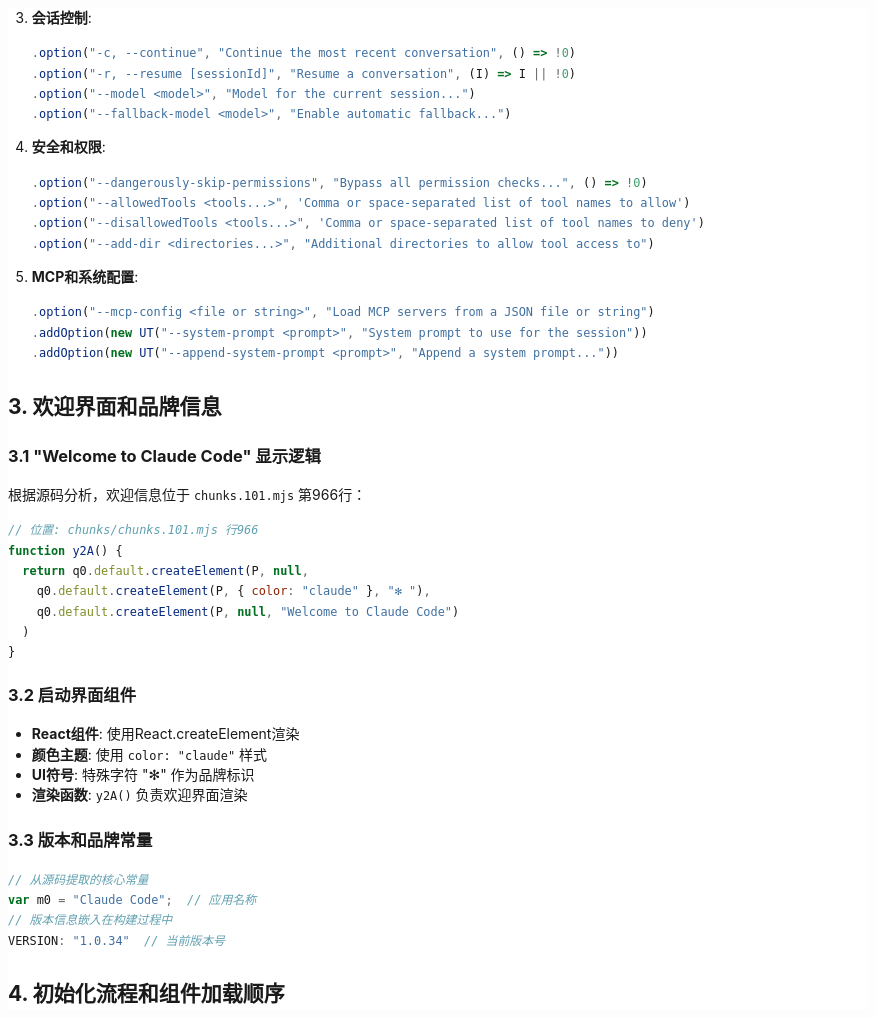 3. **会话控制**:
   ```javascript
   .option("-c, --continue", "Continue the most recent conversation", () => !0)
   .option("-r, --resume [sessionId]", "Resume a conversation", (I) => I || !0)
   .option("--model <model>", "Model for the current session...")
   .option("--fallback-model <model>", "Enable automatic fallback...")
   ```

4. **安全和权限**:
   ```javascript
   .option("--dangerously-skip-permissions", "Bypass all permission checks...", () => !0)
   .option("--allowedTools <tools...>", 'Comma or space-separated list of tool names to allow')
   .option("--disallowedTools <tools...>", 'Comma or space-separated list of tool names to deny')
   .option("--add-dir <directories...>", "Additional directories to allow tool access to")
   ```

5. **MCP和系统配置**:
   ```javascript
   .option("--mcp-config <file or string>", "Load MCP servers from a JSON file or string")
   .addOption(new UT("--system-prompt <prompt>", "System prompt to use for the session"))
   .addOption(new UT("--append-system-prompt <prompt>", "Append a system prompt..."))
   ```

## 3. **欢迎界面和品牌信息**

### 3.1 "Welcome to Claude Code" 显示逻辑
根据源码分析，欢迎信息位于 `chunks.101.mjs` 第966行：
```javascript
// 位置: chunks/chunks.101.mjs 行966
function y2A() {
  return q0.default.createElement(P, null, 
    q0.default.createElement(P, { color: "claude" }, "✻ "), 
    q0.default.createElement(P, null, "Welcome to Claude Code")
  )
}
```

### 3.2 启动界面组件
- **React组件**: 使用React.createElement渲染
- **颜色主题**: 使用 `color: "claude"` 样式
- **UI符号**: 特殊字符 "✻" 作为品牌标识
- **渲染函数**: `y2A()` 负责欢迎界面渲染

### 3.3 版本和品牌常量
```javascript
// 从源码提取的核心常量
var m0 = "Claude Code";  // 应用名称
// 版本信息嵌入在构建过程中
VERSION: "1.0.34"  // 当前版本号
```

## 4. **初始化流程和组件加载顺序**

